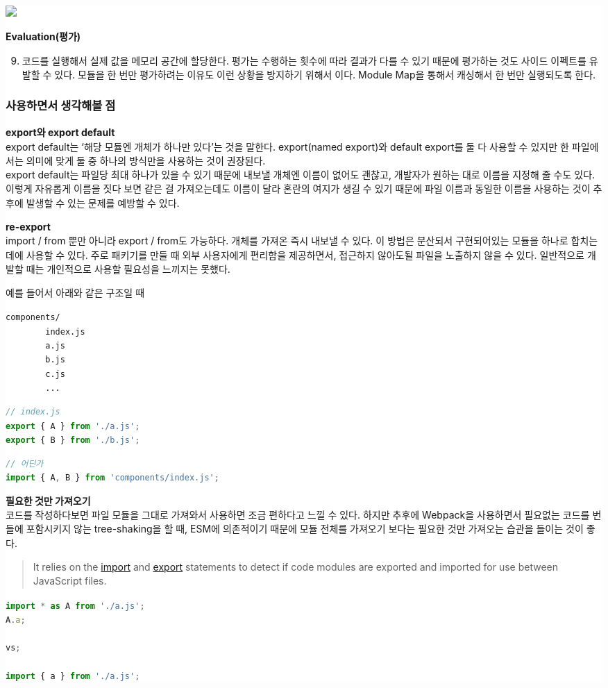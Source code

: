 <img src="/images/posts/module-explain/4-3.png" />

**Evaluation(평가)**

9. 코드를 실행해서 실제 값을 메모리 공간에 할당한다. 평가는 수행하는 횟수에 따라 결과가 다를 수 있기 때문에 평가하는 것도 사이드 이펙트를 유발할 수 있다. 모듈을 한 번만 평가하려는 이유도 이런 상황을 방지하기 위해서 이다. Module Map을 통해서 캐싱해서 한 번만 실행되도록 한다.

### 사용하면서 생각해볼 점

**export와 export default**<br />
export default는 ‘해당 모듈엔 개체가 하나만 있다’는 것을 말한다. export(named export)와 default export를 둘 다 사용할 수 있지만 한 파일에서는 의미에 맞게 둘 중 하나의 방식만을 사용하는 것이 권장된다.<br />
export default는 파일당 최대 하나가 있을 수 있기 때문에 내보낼 개체엔 이름이 없어도 괜찮고, 개발자가 원하는 대로 이름을 지정해 줄 수도 있다. 이렇게 자유롭게 이름을 짓다 보면 같은 걸 가져오는데도 이름이 달라 혼란의 여지가 생길 수 있기 때문에 파일 이름과 동일한 이름을 사용하는 것이 추후에 발생할 수 있는 문제를 예방할 수 있다.

**re-export**<br />
import / from 뿐만 아니라 export / from도 가능하다. 개체를 가져온 즉시 내보낼 수 있다. 이 방법은 분산되서 구현되어있는 모듈을 하나로 합치는데에 사용할 수 있다. 주로 패키기를 만들 때 외부 사용자에게 편리함을 제공하면서, 접근하지 않아도될 파일을 노출하지 않을 수 있다. 일반적으로 개발할 때는 개인적으로 사용할 필요성을 느끼지는 못했다.

예를 들어서 아래와 같은 구조일 때

```
components/
        index.js
        a.js
        b.js
        c.js
        ...
```

```js title=index.js highlight=7-9,16 withLineNumbers
// index.js
export { A } from './a.js';
export { B } from './b.js';
```

```js title=어딘가.js highlight=7-9 withLineNumbers
// 어딘가
import { A, B } from 'components/index.js';
```

**필요한 것만 가져오기**<br />
코드를 작성하다보면 파일 모듈을 그대로 가져와서 사용하면 조금 편하다고 느낄 수 있다. 하지만 추후에 Webpack을 사용하면서 필요없는 코드를 번들에 포함시키지 않는 tree-shaking을 할 때, ESM에 의존적이기 때문에 모듈 전체를 가져오기 보다는 필요한 것만 가져오는 습관을 들이는 것이 좋다.

> It relies on the [import](https://developer.mozilla.org/en-US/docs/Web/JavaScript/Reference/Statements/import) and [export](https://developer.mozilla.org/en-US/docs/Web/JavaScript/Reference/Statements/export) statements to detect if code modules are exported and imported for use between JavaScript files.

```js title=A.js highlight=7-9 withLineNumbers
import * as A from './a.js';
A.a;

vs;

import { a } from './a.js';
```
